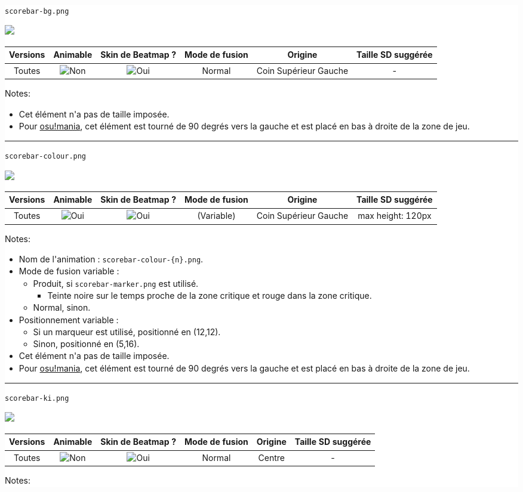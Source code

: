 `scorebar-bg.png`

![](img/scorebar-bg.png)

| Versions | Animable | Skin de Beatmap ? | Mode de fusion | Origine | Taille SD suggérée |
| :-: | :-: | :-: | :-: | :-: | :-: |
| Toutes | ![Non][false] | ![Oui][true] | Normal | Coin Supérieur Gauche | - |

Notes:

- Cet élément n'a pas de taille imposée.
- Pour [osu!mania](/wiki/Game_mode/osu!mania), cet élément est tourné de 90 degrés vers la gauche et est placé en bas à droite de la zone de jeu.

---

`scorebar-colour.png`

![](img/scorebar-colour.png)

| Versions | Animable | Skin de Beatmap ? | Mode de fusion | Origine | Taille SD suggérée |
| :-: | :-: | :-: | :-: | :-: | :-: |
| Toutes | ![Oui][true] | ![Oui][true] | (Variable) | Coin Supérieur Gauche | max height: 120px |

Notes:

- Nom de l'animation : `scorebar-colour-{n}.png`.
- Mode de fusion variable :
  - Produit, si `scorebar-marker.png` est utilisé.
    - Teinte noire sur le temps proche de la zone critique et rouge dans la zone critique.
  - Normal, sinon.
- Positionnement variable :
  - Si un marqueur est utilisé, positionné en (12,12).
  - Sinon, positionné en (5,16).
- Cet élément n'a pas de taille imposée.
- Pour [osu!mania](/wiki/Game_mode/osu!mania), cet élément est tourné de 90 degrés vers la gauche et est placé en bas à droite de la zone de jeu.

---

`scorebar-ki.png`

![](img/scorebar-ki.png)

| Versions | Animable | Skin de Beatmap ? | Mode de fusion | Origine | Taille SD suggérée |
| :-: | :-: | :-: | :-: | :-: | :-: |
| Toutes | ![Non][false] | ![Oui][true] | Normal | Centre | - |

Notes:


[true]: /wiki/shared/true.png
[false]: /wiki/shared/false.png